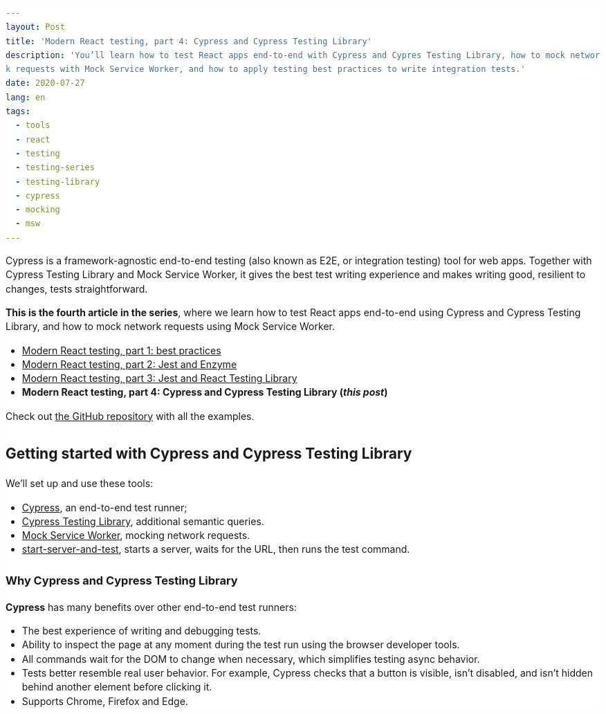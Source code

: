 ```yaml
---
layout: Post
title: 'Modern React testing, part 4: Cypress and Cypress Testing Library'
description: 'You’ll learn how to test React apps end-to-end with Cypress and Cypres Testing Library, how to mock network requests with Mock Service Worker, and how to apply testing best practices to write integration tests.'
date: 2020-07-27
lang: en
tags:
  - tools
  - react
  - testing
  - testing-series
  - testing-library
  - cypress
  - mocking
  - msw
---
```


Cypress is a framework-agnostic end-to-end testing (also known as E2E, or integration testing) tool for web apps. Together with Cypress Testing Library and Mock Service Worker, it gives the best test writing experience and makes writing good, resilient to changes, tests straightforward.

**This is the fourth article in the series**, where we learn how to test React apps end-to-end using Cypress and Cypress Testing Library, and how to mock network requests using Mock Service Worker.

- [Modern React testing, part 1: best practices](/all/react-testing-1-best-practices/)
- [Modern React testing, part 2: Jest and Enzyme](/all/react-testing-2-jest-and-enzyme/)
- [Modern React testing, part 3: Jest and React Testing Library](/all/react-testing-3-jest-and-react-testing-library/)
- **Modern React testing, part 4: Cypress and Cypress Testing Library (_this post_)**

Check out [the GitHub repository](https://github.com/sapegin/cypress-article-2020) with all the examples.

## Getting started with Cypress and Cypress Testing Library

We’ll set up and use these tools:

- [Cypress](https://www.cypress.io/), an end-to-end test runner;
- [Cypress Testing Library](https://github.com/testing-library/cypress-testing-library), additional semantic queries.
- [Mock Service Worker](https://mswjs.io/), mocking network requests.
- [start-server-and-test](https://github.com/bahmutov/start-server-and-test), starts a server, waits for the URL, then runs the test command.

### Why Cypress and Cypress Testing Library

**Cypress** has many benefits over other end-to-end test runners:

- The best experience of writing and debugging tests.
- Ability to inspect the page at any moment during the test run using the browser developer tools.
- All commands wait for the DOM to change when necessary, which simplifies testing async behavior.
- Tests better resemble real user behavior. For example, Cypress checks that a button is visible, isn’t disabled, and isn’t hidden behind another element before clicking it.
- Supports Chrome, Firefox and Edge.
